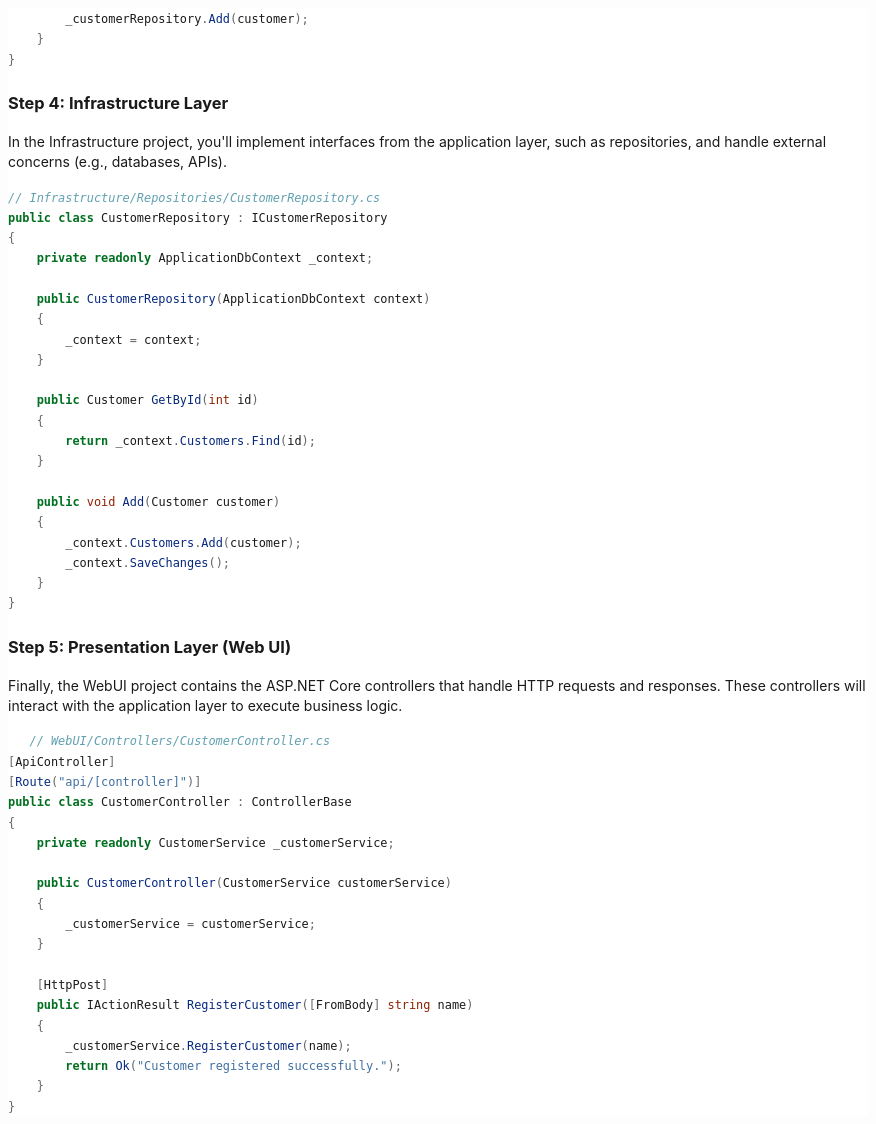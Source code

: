```csharp
        _customerRepository.Add(customer);
    }
}

```

### Step 4: Infrastructure Layer

In the Infrastructure project, you'll implement interfaces from the application layer, such as repositories, and handle external concerns (e.g., databases, APIs).

```csharp
// Infrastructure/Repositories/CustomerRepository.cs
public class CustomerRepository : ICustomerRepository
{
    private readonly ApplicationDbContext _context;

    public CustomerRepository(ApplicationDbContext context)
    {
        _context = context;
    }

    public Customer GetById(int id)
    {
        return _context.Customers.Find(id);
    }

    public void Add(Customer customer)
    {
        _context.Customers.Add(customer);
        _context.SaveChanges();
    }
}

```

### Step 5: Presentation Layer (Web UI)

Finally, the WebUI project contains the ASP.NET Core controllers that handle HTTP requests and responses. These controllers will interact with the application layer to execute business logic.

```csharp
   // WebUI/Controllers/CustomerController.cs
[ApiController]
[Route("api/[controller]")]
public class CustomerController : ControllerBase
{
    private readonly CustomerService _customerService;

    public CustomerController(CustomerService customerService)
    {
        _customerService = customerService;
    }

    [HttpPost]
    public IActionResult RegisterCustomer([FromBody] string name)
    {
        _customerService.RegisterCustomer(name);
        return Ok("Customer registered successfully.");
    }
}

```
